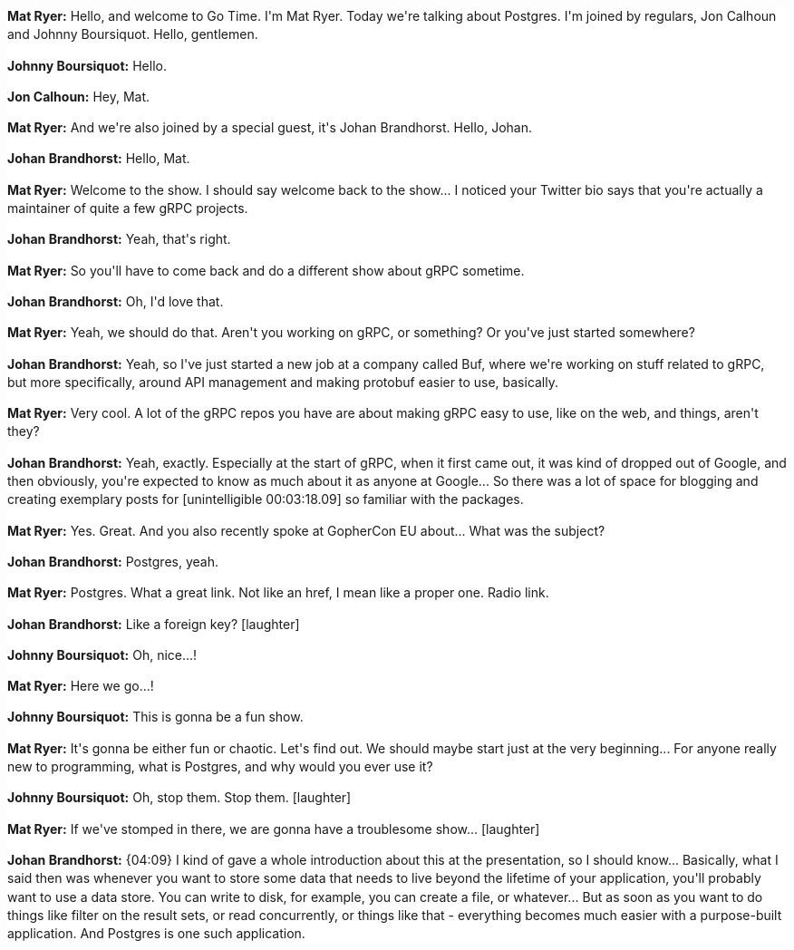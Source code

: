 **Mat Ryer:** Hello, and welcome to Go Time. I'm Mat Ryer. Today we're talking about Postgres. I'm joined by regulars, Jon Calhoun and Johnny Boursiquot. Hello, gentlemen.

**Johnny Boursiquot:** Hello.

**Jon Calhoun:** Hey, Mat.

**Mat Ryer:** And we're also joined by a special guest, it's Johan Brandhorst. Hello, Johan.

**Johan Brandhorst:** Hello, Mat.

**Mat Ryer:** Welcome to the show. I should say welcome back to the show... I noticed your Twitter bio says that you're actually a maintainer of quite a few gRPC projects.

**Johan Brandhorst:** Yeah, that's right.

**Mat Ryer:** So you'll have to come back and do a different show about gRPC sometime.

**Johan Brandhorst:** Oh, I'd love that.

**Mat Ryer:** Yeah, we should do that. Aren't you working on gRPC, or something? Or you've just started somewhere?

**Johan Brandhorst:** Yeah, so I've just started a new job at a company called Buf, where we're working on stuff related to gRPC, but more specifically, around API management and making protobuf easier to use, basically.

**Mat Ryer:** Very cool. A lot of the gRPC repos you have are about making gRPC easy to use, like on the web, and things, aren't they?

**Johan Brandhorst:** Yeah, exactly. Especially at the start of gRPC, when it first came out, it was kind of dropped out of Google, and then obviously, you're expected to know as much about it as anyone at Google... So there was a lot of space for blogging and creating exemplary posts for \[unintelligible 00:03:18.09\] so familiar with the packages.

**Mat Ryer:** Yes. Great. And you also recently spoke at GopherCon EU about... What was the subject?

**Johan Brandhorst:** Postgres, yeah.

**Mat Ryer:** Postgres. What a great link. Not like an href, I mean like a proper one. Radio link.

**Johan Brandhorst:** Like a foreign key? \[laughter\]

**Johnny Boursiquot:** Oh, nice...!

**Mat Ryer:** Here we go...!

**Johnny Boursiquot:** This is gonna be a fun show.

**Mat Ryer:** It's gonna be either fun or chaotic. Let's find out. We should maybe start just at the very beginning... For anyone really new to programming, what is Postgres, and why would you ever use it?

**Johnny Boursiquot:** Oh, stop them. Stop them. \[laughter\]

**Mat Ryer:** If we've stomped in there, we are gonna have a troublesome show... \[laughter\]

**Johan Brandhorst:** \{04:09\} I kind of gave a whole introduction about this at the presentation, so I should know... Basically, what I said then was whenever you want to store some data that needs to live beyond the lifetime of your application, you'll probably want to use a data store. You can write to disk, for example, you can create a file, or whatever... But as soon as you want to do things like filter on the result sets, or read concurrently, or things like that - everything becomes much easier with a purpose-built application. And Postgres is one such application.
